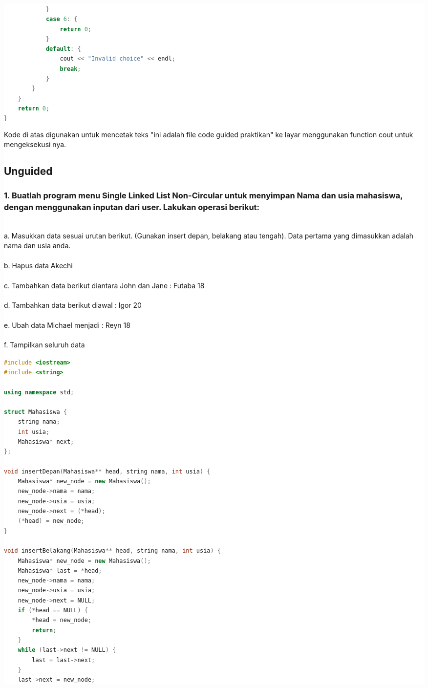 ```C++
            }
            case 6: {
                return 0;
            }
            default: {
                cout << "Invalid choice" << endl;
                break;
            }
        }
    }
    return 0;
}
```
Kode di atas digunakan untuk mencetak teks "ini adalah file code guided praktikan" ke layar menggunakan function cout untuk mengeksekusi nya.

## Unguided 

### 1. Buatlah program menu Single Linked List Non-Circular untuk menyimpan Nama dan usia mahasiswa, dengan menggunakan inputan dari user. Lakukan operasi berikut: 
<br>a. Masukkan data sesuai urutan berikut. (Gunakan insert depan, belakang atau tengah). Data pertama yang dimasukkan adalah nama dan usia anda.</br>
<br>b. Hapus data Akechi</br>
<br>c. Tambahkan data berikut diantara John dan Jane : Futaba	18</br>
<br>d. Tambahkan data berikut diawal : Igor	20</br>
<br>e. Ubah data Michael menjadi : Reyn	18</br>
<br>f. Tampilkan seluruh data</br>

```C++
#include <iostream>
#include <string>

using namespace std;

struct Mahasiswa {
    string nama;
    int usia;
    Mahasiswa* next;
};

void insertDepan(Mahasiswa** head, string nama, int usia) {
    Mahasiswa* new_node = new Mahasiswa();
    new_node->nama = nama;
    new_node->usia = usia;
    new_node->next = (*head);
    (*head) = new_node;
}

void insertBelakang(Mahasiswa** head, string nama, int usia) {
    Mahasiswa* new_node = new Mahasiswa();
    Mahasiswa* last = *head;
    new_node->nama = nama;
    new_node->usia = usia;
    new_node->next = NULL;
    if (*head == NULL) {
        *head = new_node;
        return;
    }
    while (last->next != NULL) {
        last = last->next;
    }
    last->next = new_node;
```